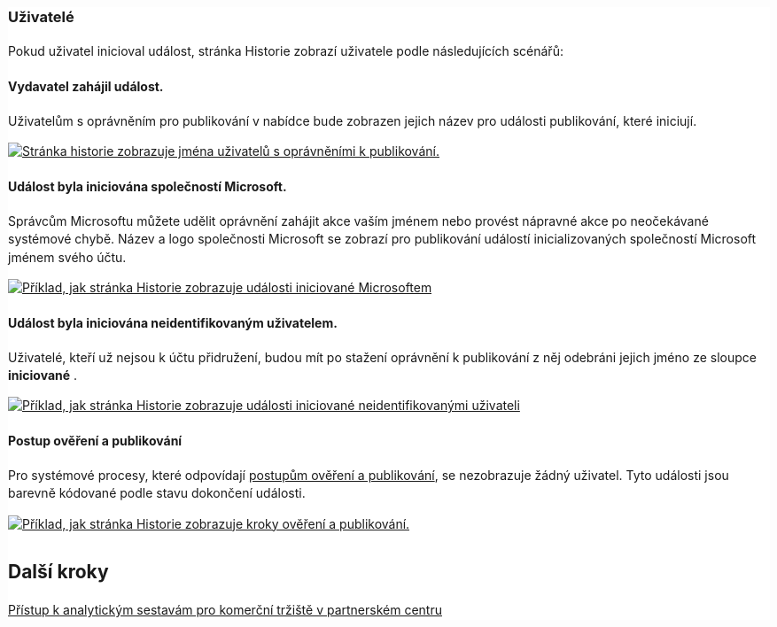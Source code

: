 ### <a name="users"></a>Uživatelé

Pokud uživatel inicioval událost, stránka Historie zobrazí uživatele podle následujících scénářů:

#### <a name="the-event-was-initiated-by-the-publisher"></a>Vydavatel zahájil událost.

Uživatelům s oprávněním pro publikování v nabídce bude zobrazen jejich název pro události publikování, které iniciují.

[![Stránka historie zobrazuje jména uživatelů s oprávněními k publikování.](./media/review-publish-offer/event-initiated-by-publisher.png)](./media/review-publish-offer/event-initiated-by-publisher.png#lightbox)

#### <a name="the-event-was-initiated-by-microsoft"></a>Událost byla iniciována společností Microsoft.

Správcům Microsoftu můžete udělit oprávnění zahájit akce vaším jménem nebo provést nápravné akce po neočekávané systémové chybě. Název a logo společnosti Microsoft se zobrazí pro publikování událostí inicializovaných společností Microsoft jménem svého účtu.

[![Příklad, jak stránka Historie zobrazuje události iniciované Microsoftem](./media/review-publish-offer/event-initiated-by-microsoft.png)](./media/review-publish-offer/event-initiated-by-microsoft.png#lightbox)

#### <a name="the-event-was-initiated-by-an-unidentified-user"></a>Událost byla iniciována neidentifikovaným uživatelem.

Uživatelé, kteří už nejsou k účtu přidružení, budou mít po stažení oprávnění k publikování z něj odebráni jejich jméno ze sloupce **iniciované** .

[![Příklad, jak stránka Historie zobrazuje události iniciované neidentifikovanými uživateli](./media/review-publish-offer/event-initiated-by-unidentified-user.png)](./media/review-publish-offer/event-initiated-by-unidentified-user.png#lightbox)

#### <a name="validation-and-publishing-steps"></a>Postup ověření a publikování

Pro systémové procesy, které odpovídají [postupům ověření a publikování](#validation-and-publishing-steps), se nezobrazuje žádný uživatel. Tyto události jsou barevně kódované podle stavu dokončení události.

[![Příklad, jak stránka Historie zobrazuje kroky ověření a publikování.](./media/review-publish-offer/validation-and-publishing-event.png)](./media/review-publish-offer/validation-and-publishing-event.png#lightbox)

## <a name="next-steps"></a>Další kroky

[Přístup k analytickým sestavám pro komerční tržiště v partnerském centru](partner-center-portal/analytics.md)
